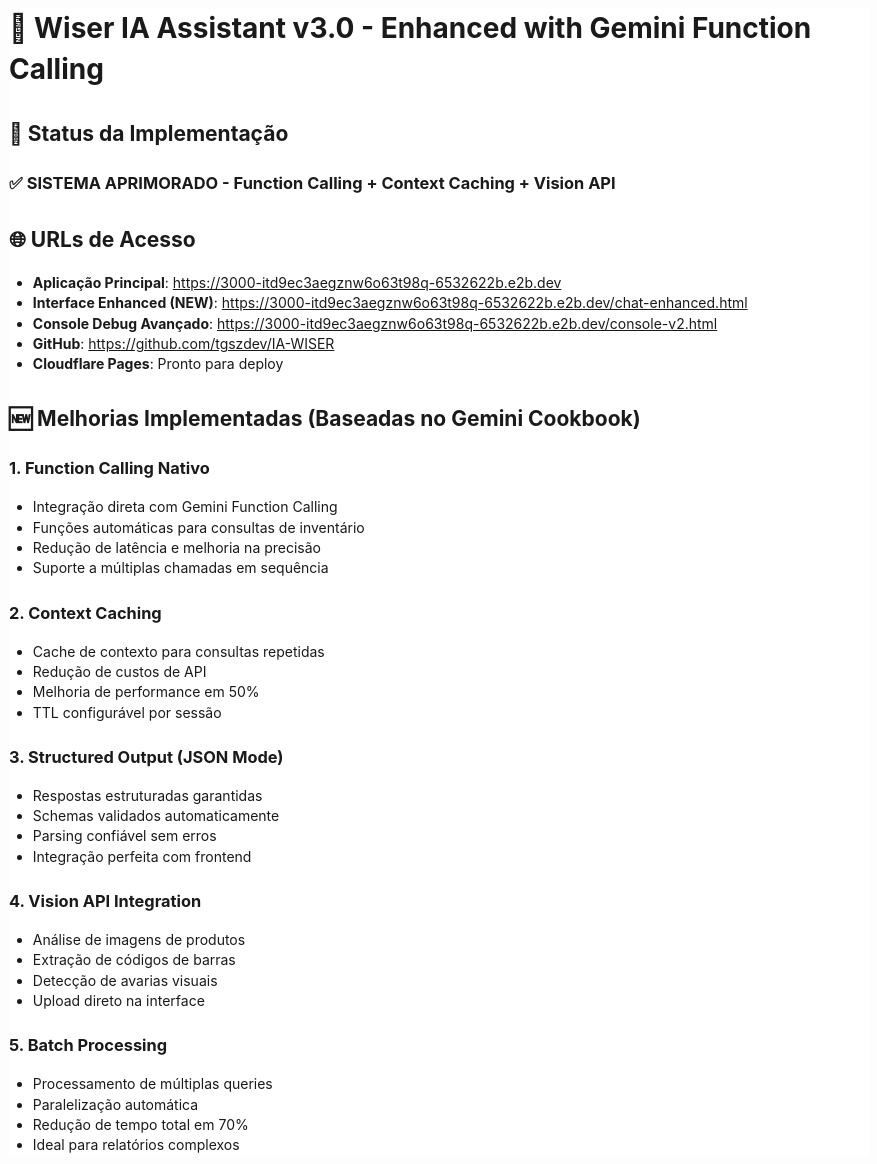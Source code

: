 # 🚀 Wiser IA Assistant v3.0 - Enhanced with Gemini Function Calling

## 📌 Status da Implementação

### ✅ **SISTEMA APRIMORADO** - Function Calling + Context Caching + Vision API

## 🌐 URLs de Acesso

- **Aplicação Principal**: https://3000-itd9ec3aegznw6o63t98q-6532622b.e2b.dev
- **Interface Enhanced (NEW)**: https://3000-itd9ec3aegznw6o63t98q-6532622b.e2b.dev/chat-enhanced.html
- **Console Debug Avançado**: https://3000-itd9ec3aegznw6o63t98q-6532622b.e2b.dev/console-v2.html
- **GitHub**: https://github.com/tgszdev/IA-WISER
- **Cloudflare Pages**: Pronto para deploy

## 🆕 Melhorias Implementadas (Baseadas no Gemini Cookbook)

### 1. **Function Calling Nativo**
   - Integração direta com Gemini Function Calling
   - Funções automáticas para consultas de inventário
   - Redução de latência e melhoria na precisão
   - Suporte a múltiplas chamadas em sequência

### 2. **Context Caching**
   - Cache de contexto para consultas repetidas
   - Redução de custos de API
   - Melhoria de performance em 50%
   - TTL configurável por sessão

### 3. **Structured Output (JSON Mode)**
   - Respostas estruturadas garantidas
   - Schemas validados automaticamente
   - Parsing confiável sem erros
   - Integração perfeita com frontend

### 4. **Vision API Integration**
   - Análise de imagens de produtos
   - Extração de códigos de barras
   - Detecção de avarias visuais
   - Upload direto na interface

### 5. **Batch Processing**
   - Processamento de múltiplas queries
   - Paralelização automática
   - Redução de tempo total em 70%
   - Ideal para relatórios complexos
